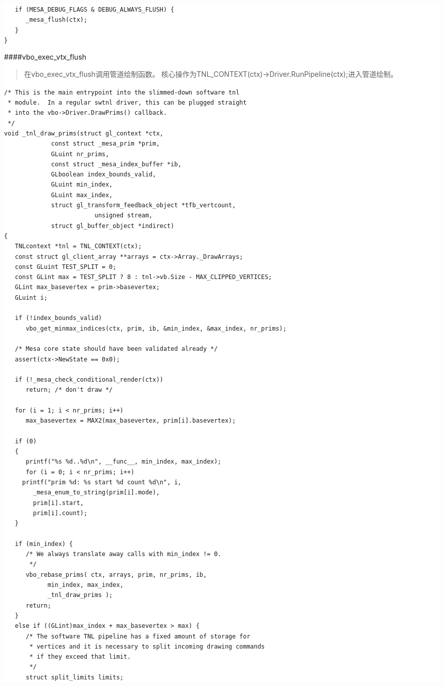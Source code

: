 	   if (MESA_DEBUG_FLAGS & DEBUG_ALWAYS_FLUSH) {
	      _mesa_flush(ctx);
	   }
	}

####vbo_exec_vtx_flush
> 在vbo_exec_vtx_flush调用管道绘制函数。
> 核心操作为TNL_CONTEXT(ctx)->Driver.RunPipeline(ctx);进入管道绘制。


	/* This is the main entrypoint into the slimmed-down software tnl
	 * module.  In a regular swtnl driver, this can be plugged straight
	 * into the vbo->Driver.DrawPrims() callback.
	 */
	void _tnl_draw_prims(struct gl_context *ctx,
				 const struct _mesa_prim *prim,
				 GLuint nr_prims,
				 const struct _mesa_index_buffer *ib,
				 GLboolean index_bounds_valid,
				 GLuint min_index,
				 GLuint max_index,
				 struct gl_transform_feedback_object *tfb_vertcount,
	                         unsigned stream,
				 struct gl_buffer_object *indirect)
	{
	   TNLcontext *tnl = TNL_CONTEXT(ctx);
	   const struct gl_client_array **arrays = ctx->Array._DrawArrays;
	   const GLuint TEST_SPLIT = 0;
	   const GLint max = TEST_SPLIT ? 8 : tnl->vb.Size - MAX_CLIPPED_VERTICES;
	   GLint max_basevertex = prim->basevertex;
	   GLuint i;
	
	   if (!index_bounds_valid)
	      vbo_get_minmax_indices(ctx, prim, ib, &min_index, &max_index, nr_prims);
	
	   /* Mesa core state should have been validated already */
	   assert(ctx->NewState == 0x0);
	
	   if (!_mesa_check_conditional_render(ctx))
	      return; /* don't draw */
	
	   for (i = 1; i < nr_prims; i++)
	      max_basevertex = MAX2(max_basevertex, prim[i].basevertex);
	
	   if (0)
	   {
	      printf("%s %d..%d\n", __func__, min_index, max_index);
	      for (i = 0; i < nr_prims; i++)
		 printf("prim %d: %s start %d count %d\n", i,
			_mesa_enum_to_string(prim[i].mode),
			prim[i].start,
			prim[i].count);
	   }
	
	   if (min_index) {
	      /* We always translate away calls with min_index != 0.
	       */
	      vbo_rebase_prims( ctx, arrays, prim, nr_prims, ib,
				min_index, max_index,
				_tnl_draw_prims );
	      return;
	   }
	   else if ((GLint)max_index + max_basevertex > max) {
	      /* The software TNL pipeline has a fixed amount of storage for
	       * vertices and it is necessary to split incoming drawing commands
	       * if they exceed that limit.
	       */
	      struct split_limits limits;